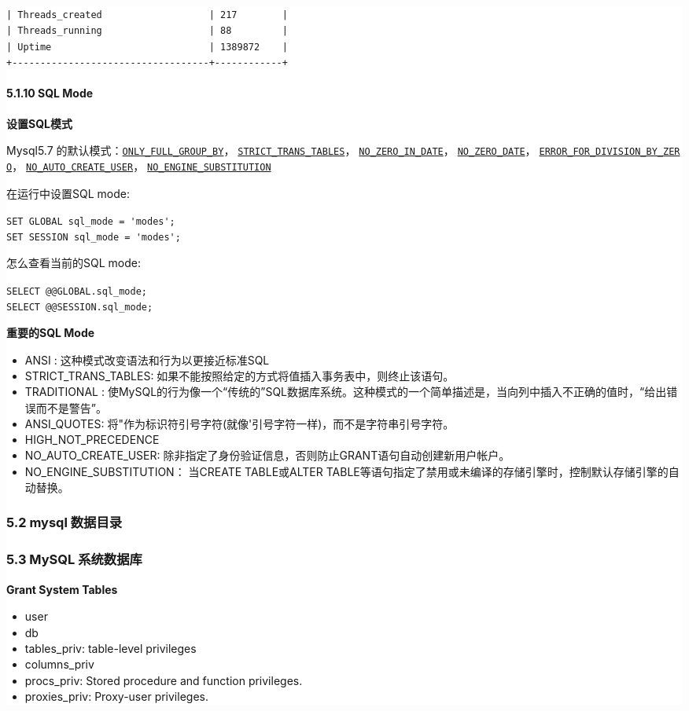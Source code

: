 ```mysql
| Threads_created                   | 217        |
| Threads_running                   | 88         |
| Uptime                            | 1389872    |
+-----------------------------------+------------+
```

#### 5.1.10 SQL Mode ####

**设置SQL模式**

Mysql5.7 的默认模式：[`ONLY_FULL_GROUP_BY`](https://dev.mysql.com/doc/refman/5.7/en/sql-mode.html#sqlmode_only_full_group_by)， [`STRICT_TRANS_TABLES`](https://dev.mysql.com/doc/refman/5.7/en/sql-mode.html#sqlmode_strict_trans_tables)， [`NO_ZERO_IN_DATE`](https://dev.mysql.com/doc/refman/5.7/en/sql-mode.html#sqlmode_no_zero_in_date)， [`NO_ZERO_DATE`](https://dev.mysql.com/doc/refman/5.7/en/sql-mode.html#sqlmode_no_zero_date)， [`ERROR_FOR_DIVISION_BY_ZERO`](https://dev.mysql.com/doc/refman/5.7/en/sql-mode.html#sqlmode_error_for_division_by_zero)， [`NO_AUTO_CREATE_USER`](https://dev.mysql.com/doc/refman/5.7/en/sql-mode.html#sqlmode_no_auto_create_user)， [`NO_ENGINE_SUBSTITUTION`](https://dev.mysql.com/doc/refman/5.7/en/sql-mode.html#sqlmode_no_engine_substitution)

在运行中设置SQL mode:

```mysql
SET GLOBAL sql_mode = 'modes';
SET SESSION sql_mode = 'modes';
```

怎么查看当前的SQL mode:

```mysql
SELECT @@GLOBAL.sql_mode;
SELECT @@SESSION.sql_mode;
```

**重要的SQL Mode**

- ANSI : 这种模式改变语法和行为以更接近标准SQL
- STRICT_TRANS_TABLES: 如果不能按照给定的方式将值插入事务表中，则终止该语句。
- TRADITIONAL : 使MySQL的行为像一个“传统的”SQL数据库系统。这种模式的一个简单描述是，当向列中插入不正确的值时，“给出错误而不是警告”。
- ANSI_QUOTES: 将"作为标识符引号字符(就像'引号字符一样)，而不是字符串引号字符。
- HIGH_NOT_PRECEDENCE
- NO_AUTO_CREATE_USER: 除非指定了身份验证信息，否则防止GRANT语句自动创建新用户帐户。
- NO_ENGINE_SUBSTITUTION： 当CREATE TABLE或ALTER TABLE等语句指定了禁用或未编译的存储引擎时，控制默认存储引擎的自动替换。

### 5.2 mysql 数据目录 ###

### 5.3 MySQL 系统数据库 ###

**Grant System Tables**

- user
- db
- tables_priv: table-level privileges
- columns_priv
- procs_priv: Stored procedure and function privileges.
- proxies_priv: Proxy-user privileges.
